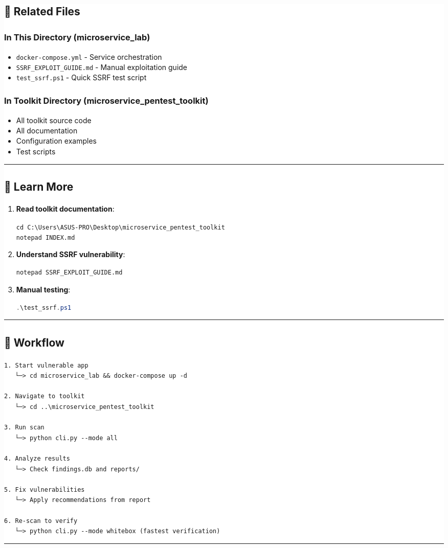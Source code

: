 
## 🔗 Related Files

### In This Directory (microservice_lab)
- `docker-compose.yml` - Service orchestration
- `SSRF_EXPLOIT_GUIDE.md` - Manual exploitation guide
- `test_ssrf.ps1` - Quick SSRF test script

### In Toolkit Directory (microservice_pentest_toolkit)
- All toolkit source code
- All documentation
- Configuration examples
- Test scripts

---

## 📖 Learn More

1. **Read toolkit documentation**: 
   ```
   cd C:\Users\ASUS-PRO\Desktop\microservice_pentest_toolkit
   notepad INDEX.md
   ```

2. **Understand SSRF vulnerability**:
   ```
   notepad SSRF_EXPLOIT_GUIDE.md
   ```

3. **Manual testing**:
   ```powershell
   .\test_ssrf.ps1
   ```

---

## 🎯 Workflow

```
1. Start vulnerable app
   └─> cd microservice_lab && docker-compose up -d

2. Navigate to toolkit
   └─> cd ..\microservice_pentest_toolkit

3. Run scan
   └─> python cli.py --mode all

4. Analyze results
   └─> Check findings.db and reports/

5. Fix vulnerabilities
   └─> Apply recommendations from report

6. Re-scan to verify
   └─> python cli.py --mode whitebox (fastest verification)
```

---